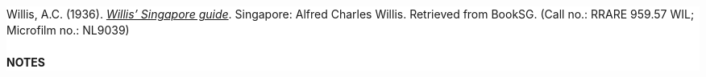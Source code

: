 Willis, A.C. (1936). *[Willis’ Singapore guide](https://eresources.nlb.gov.sg/printheritage/detail/f605bb37-0e57-471e-bc20-0a8dc05cb3c9.aspx)*. Singapore: Alfred Charles Willis. Retrieved from BookSG. (Call no.: RRARE 959.57 WIL; Microfilm no.: NL9039)

#### **NOTES**

[^1]: Singapore Zoo. (2014). <i>Park experience</i>. Retrieved from Singapore Zoo website; Wildlife Reserves Singapore Group. (2014). <i>Fast facts: Singapore Zoo</i>. Retrieved from Wildlife Reserves Singapore website.

[^2]: Bastin J. (1990). Sir Stamford Raffles and the study of natural history in Penang, Singapore and Indonesia. <i>Journal of the Malaysian Branch of the Royal Asiatic Society</i>, 63 (2) (259), 1–25, pp. 1–2. Retrieved from JSTOR via NLB’s [eResources](https://eresources.nlb.gov.sg/main/) website; Raffles, S. (1991). *[Memoir of the life and public services of Sir Thomas Stamford Raffles](https://eservice.nlb.gov.sg/item_holding.aspx?bid=6164277)* (pp. 633–697). Singapore: Oxford University Press. (Call no.: RSING 959.57021092 RAF)

[^3]: Bastin, 1990, pp. 3–4.

[^4]: Bastin, 1990, p. 3; Abdullah  bin Abdul Kadir. (2009). *[The hikayat Abdullah](https://eservice.nlb.gov.sg/item_holding.aspx?bid=13606908)* (p. 77). Kuala Lumpur: The Malaysian Branch of the Royal Asiatic Society. (Call no.: RSEA 959.9 ABD)

[^5]: Bastin, J. (1981). The letters of Sir Stamford Raffles to Nathaniel Wallich, 1819–1824. <i>Journal of the Malaysian Branch of the Royal Asiatic Society</i>, 54 (2) (240), 1–73, pp. 16–17. Retrieved from JSTOR via NLB’s [eResources](https://eresources.nlb.gov.sg/main/) website.

[^6]: Bastin, J., et. al. (2010). *[Natural history drawings: The complete William Farquhar collection, Malay Peninsula, 1803–1818](https://eservice.nlb.gov.sg/item_holding.aspx?bid=13687600)* (pp. 7, 9–10, 26, 29). Singapore: Editions Didier Millet. (Call no.: RSING 759.959 NAT)

[^7]: Song, O.S. (1984). *[One hundred years' history of the Chinese in Singapore](https://eservice.nlb.gov.sg/item_holding.aspx?bid=4082287)* (p. 53). Singapore: Oxford University Press. (Call no.: RSING 959.57 SON)

[^8]: [Chinese enterprise in Singapore: Unicorn’s horns](https://eresources.nlb.gov.sg/newspapers/Digitised/Article/singfreepressb19351008-1.2.60.6). (1935, October 8). <i>The Singapore Free Press</i>, p. 4. Retrieved from NewspaperSG.

[^9]: ['Whampoa' was the first of Singapore's towkays](http://eresources.nlb.gov.sg/newspapers/Digitised/Article/straitstimes19540313-1.2.162). (1954, March 13). <i>The Straits Times</i>, p. 9. Retrieved from NewspaperSG.

[^10]: [News of the Week](https://eresources.nlb.gov.sg/newspapers/Digitised/Article/stoverland18780706-1.2.13). (1878, July 6). <i>Straits Times Overland Journal</i>, p. 6. Retrieved from NewspaperSG.

[^11]: Burkill, I.H. (1918, August 12). The establishment of the Botanic Gardens, Singapore. *[Gardens’ bulletin, Straits Settlements](https://eservice.nlb.gov.sg/item_holding.aspx?bid=903181)*, 2 (2), 55–72, p. 61.

[^12]: [The Botanical Garden](https://eresources.nlb.gov.sg/newspapers/Digitised/Article/stoverland18700301-1.2.6.6). (1870, March 1). <i>Straits Times Overland Journal</i>, p. 3. Retrieved from NewspaperSG.

[^13]: Burkill, I.H. (1918, November 11). The second phase in the history of the Botanic Gardens, Singapore. *[Gardens’ bulletin, Straits Settlements](https://eservice.nlb.gov.sg/item_holding.aspx?bid=903181)*, 2 (3), 93–108, pp. 93–94.

[^14]: [Legislative Council: Supply Bill 1875](https://eresources.nlb.gov.sg/newspapers/Digitised/Article/straitsobserver18741228-1.2.5). (1874, December 28). <i>Straits Observer (Singapore)</i>, p. 2. Retrieved from NewspaperSG.

[^15]: *[Burkill](https://eservice.nlb.gov.sg/item_holding.aspx?bid=903181)*, Nov 1918, pp. 95–96.

[^16]: *[Burkill](https://eservice.nlb.gov.sg/item_holding.aspx?bid=903181)*, Nov 1918, pp. 96–97.

[^17]: *[Burkill](https://eservice.nlb.gov.sg/item_holding.aspx?bid=903181)*, Nov 1918, p. 97.

[^18]: Ridley, H.N. (1906, December). The menagerie of the Botanic Gardens. <i>Journal of the Straits Branch of the Royal Asiatic Society</i>, 46, 133–194. p. 133. Retrieved from JSTOR via NLB’s [eResources](https://eresources.nlb.gov.sg/main/) website.

[^19]: <u>Ridley</u>, Dec 1906, pp. 134–136.

[^20]: Yuen, S. (2012, July 15). [Our forgotten zoo](http://eresources.nlb.gov.sg/newspapers/Digitised/Article/newpaper20120715-1.2.16.1). <i>The New Paper</i>, pp. 18–19. Retrieved from NewspaperSG.

[^21]: Wong, L.Q. (2013, October 29). Singapore’s first zoo. *Mnemozine*, 5, 33. Retrieved from National University of Singapore, Department of History website.

[^22]: Zaccheus, M. (2013, April 6). [First zoo in Singapore rated 'wonderful' by Einstein](http://eresources.nlb.gov.sg/newspapers/Digitised/Article/straitstimes20130406-1.2.54.15). <i>The Straits Times</i>, p. 18. Retrieved from NewspaperSG.

[^23]: <u>Wong</u>, 29 Oct 2013, p. 33.

[^24]: [Ponggol Zoo](http://eresources.nlb.gov.sg/newspapers/Digitised/Article/straitstimes19300317-1.2.76). (1930, March 17). <i>The Straits Times</i>, p. 12. Retrieved from NewspaperSG.

[^25]: [Animals arriving few by few](http://eresources.nlb.gov.sg/newspapers/Digitised/Article/straitstimes19361109-1.2.78). (1936, November 9). <i>The Straits Times</i>, p. 12; [These "Moos" make zoo news](http://eresources.nlb.gov.sg/newspapers/Digitised/Article/straitstimes19370704-1.2.26). (1937, July 4). <i>The Straits Times</i>, p. 3. Retrieved from NewspaperSG.

[^26]: *[The Straits Times](https://eresources.nlb.gov.sg/newspapers/Digitised/Article/straitstimes19300317-1.2.76)*, 17 March 1930, p. 12.

[^27]: [“Noah's Ark” arrives in Singapore](http://eresources.nlb.gov.sg/newspapers/Digitised/Article/singfreepressb19350805-1.2.55). (1935, August 5). <i>The Singapore Free Press</i>, p. 9. Retrieved from NewspaperSG.


[^28]: [Chimp for Ponggol Zoo](http://eresources.nlb.gov.sg/newspapers/Digitised/Article/straitstimes19370524-1.2.85). (1937, May 24). <i>The Straits Times</i>, p. 13; [Polar bears in Singapore](http://eresources.nlb.gov.sg/newspapers/Digitised/Article/singfreepressb19370313-1.2.31). (1937, March 13). <i>The Singapore Free Press</i>, p. 3; [Monkey-eating eagle](http://eresources.nlb.gov.sg/newspapers/Digitised/Article/straitstimes19371209-1.2.82). (1937, December 9). <i>The Straits Times</i>, p. 13. Retrieved from NewspaperSG.
[^29]: [More animals for Ponggol Zoo](http://eresources.nlb.gov.sg/newspapers/Digitised/Article/straitstimes19370226-1.2.109). (1937, February 26). <i>The Straits Times</i>, p. 16. Retrieved from NewspaperSG.
[^30]: Willis, A.C. (1936). *[Willis’ Singapore guide](https://eresources.nlb.gov.sg/printheritage/detail/f605bb37-0e57-471e-bc20-0a8dc05cb3c9.aspx)* (pp. 118–119). Singapore: Alfred Charles Willis. Retrieved from BookSG. (Call no.: RRARE 959.57 WIL; Microfilm no.: NL9039)
[^31]: [Scenes at Singapore's Zoo](http://eresources.nlb.gov.sg/newspapers/Digitised/Article/straitstimes19380925-1.2.245). (1938, September 25). <i>The Straits Times</i>, p. 32. Retrieved from NewspaperSG.
[^32]: Pitt, K.W. (1985, September 16). *[Oral history interview with Mohinder Singh](https://www.nas.gov.sg/archivesonline/Flipviewer/publish/f/f431d9a8-115d-11e3-83d5-0050568939ad-OHC000546_058/web/html5/index.html?launchlogo=tablet/OralHistoryInterviews_brandingLogo_.png&&pn=7)* [Transcript of MP3 recording no. 000546/65/58, p. 583]. Retrieved from National Archives of Singapore website.
[^33]: Braddell, R. (1934). *[The lights of Singapore](https://eservice.nlb.gov.sg/item_holding.aspx?bid=5850129)* (pp. 124–125). London: Methuen & Co. (Call no.: RRARE 959.57 BRA; Microfilm: NL25437; Accession no.: B29033830F)
[^34]: [S’pore zoo starts from scratch](http://eresources.nlb.gov.sg/newspapers/Digitised/Article/straitstimes19461020-1.2.61). (1946, October 20). <i>The Straits Times</i>, p. 5. Retrieved from NewspaperSG.
[^35]: <u>Wong</u>, 29 Oct 2013, p. 33.
[^36]: Zaccheus, M. (2014, June 3). We brought a zoo: Singapore's small havens for wild animals. <i>The Straits Times</i>. Retrieved from Factiva via NLB’s [eResources](https://eresources.nlb.gov.sg/main/) website.
[^37]: Lee, T.S. (1953, April 27). [You can buy or a mongo a mouse— se FROM MR. de SOUZA](http://eresources.nlb.gov.sg/newspapers/Digitised/Article/freepress19530427-1.2.62). <i>The Singapore Free Press</i>, p. 8. Retrieved from NewspaperSG.
[^38]: <i>The Straits Times</i>, 3 Jun 2014.
[^39]: [The men behind the project](http://eresources.nlb.gov.sg/newspapers/Digitised/Article/straitstimes19730129-1.2.60). (1973, January 29). <i>The Straits Times</i>, p. 14. Retrieved from NewspaperSG; Singapore Zoological Gardens. (1973). *[Official opening by Dr. Goh Keng Swee, Deputy Prime Minister and Minister of Defence Wednesday 27th June 1973: Souvenir programme](https://eservice.nlb.gov.sg/item_holding.aspx?bid=4981574)* (pp. 6, 8). Singapore: Singapore Zoological Gardens. (Call no.: RSING 590.7445957 SIN)
[^40]: [Singapore Zoological Gardens](https://eservice.nlb.gov.sg/item_holding.aspx?bid=4981574), 1973, p. 8.
[^41]: [Singapore Zoological Gardens](https://eservice.nlb.gov.sg/item_holding.aspx?bid=4981574), 1973, pp. 4–5, 11–12.
[^42]: [Singapore Zoological Gardens](https://eservice.nlb.gov.sg/item_holding.aspx?bid=4981574), 1973, pp. 11–12.
[^43]: [Singapore Zoological Gardens](https://eservice.nlb.gov.sg/item_holding.aspx?bid=4981574),1973, pp. 7–8; *[The Straits Times](http://eresources.nlb.gov.sg/newspapers/Digitised/Article/straitstimes19730129-1.2.60)*, 29 Jan 1973, p. 14; [Govt's $5 mil firm to set up a zoo](http://eresources.nlb.gov.sg/newspapers/Digitised/Article/straitstimes19710424-1.2.68). (1971, April 24). The Straits Times, p. 11. Retrieved from NewspaperSG.
[^44]: [De Alwis – man who planned the Mandai zoo](http://eresources.nlb.gov.sg/newspapers/Digitised/Article/straitstimes19730708-1.2.16.2). (1973, July 8). <i>The Straits Times</i>, p. 4; Fong, L. (1971, April 28). [Animals at zoological gardens will not be caged](http://eresources.nlb.gov.sg/newspapers/Digitised/Article/straitstimes19710428-1.2.115). <i>The Straits Times</i>, p. 17. Retrieved from NewspaperSG.
[^45]: Sharp, I. (1994). *[The first 21 years: The Singapore Zoological Gardens story](https://eservice.nlb.gov.sg/item_holding.aspx?bid=7059289)* (pp. 12, 20–21). Singapore: Singapore Zoological Gardens. (Call no.: RSING q590.7445957 SHA); Campbell, W. (1973, January 29). [Singapore Zoological Gardens take shape](http://eresources.nlb.gov.sg/newspapers/Digitised/Article/straitstimes19730129-1.2.61). <i>The Straits Times</i>, p. 14. Retrieved from NewspaperSG.
[^46]: [Sharp](https://eservice.nlb.gov.sg/item_holding.aspx?bid=7059289), 1994, p. 21. 
[^47]: [Meet the keepers](http://eresources.nlb.gov.sg/newspapers/Digitised/Article/straitstimes19730201-1.2.102). (1973, February 1). <i>The Straits Times</i>, p. 14. Retrieved from NewspaperSG.
[^48]: [Sharp](https://eservice.nlb.gov.sg/item_holding.aspx?bid=7059289), 1994, p. 29.
[^49]: [Sharp](https://eservice.nlb.gov.sg/item_holding.aspx?bid=7059289), 1994, p. 29; Singapore Zoological Gardens. (1975). “Mr. Million’s lucky day”. *[Zoo-m](https://eservice.nlb.gov.sg/item_holding.aspx?bid=5042648)*, 3, 3. 
[^50]: [Zoo's millionth visitor walks in to a jumbo surprise](http://eresources.nlb.gov.sg/newspapers/Digitised/Article/straitstimes19871207-1.2.9). (1987, December 7). <i>The Straits Times</i>, p. 1. Retrieved from NewspaperSG.
[^51]: [Sharp](https://eservice.nlb.gov.sg/item_holding.aspx?bid=7059289), 1994, pp. 90–101.
[^52]: Lee, J. (1998, November 8). [Zoo unveils the Fragile Forest](http://eresources.nlb.gov.sg/newspapers/Digitised/Article/straitstimes19981108-1.2.36.11). <i>The Straits Times</i>, p. 32. Retrieved from NewspaperSG.
[^53]: [Wild Africa opens at Singapore Zoo](http://eresources.nlb.gov.sg/newspapers/Digitised/Article/straitstimes19910430-1.2.34.15.2). (1991, April 30). <i>The Straits Times</i>, p. 24; [Zoo's Primate Kingdom features eight new species of monkeys and lemurs](http://eresources.nlb.gov.sg/newspapers/Digitised/Article/straitstimes19910623-1.2.24.12). (1991, June 23). <i>The Straits Times</i>, p. 16; Chia, E. (2001, December 1). [Ethiopia in the zoo](http://eresources.nlb.gov.sg/newspapers/Digitised/Article/today20011201-1.2.40.1). <i>Today</i>, p. 27. Retrieved from NewspaperSG.
[^54]: [Sharp](https://eservice.nlb.gov.sg/item_holding.aspx?bid=7059289), 1994, p. 85. 
[^55]: Mok, F.F. (2015, January 15). STB, Temasek to lead Mandai zoo revamp. <i>My Paper</i>. Retrieved from AsiaOne website.